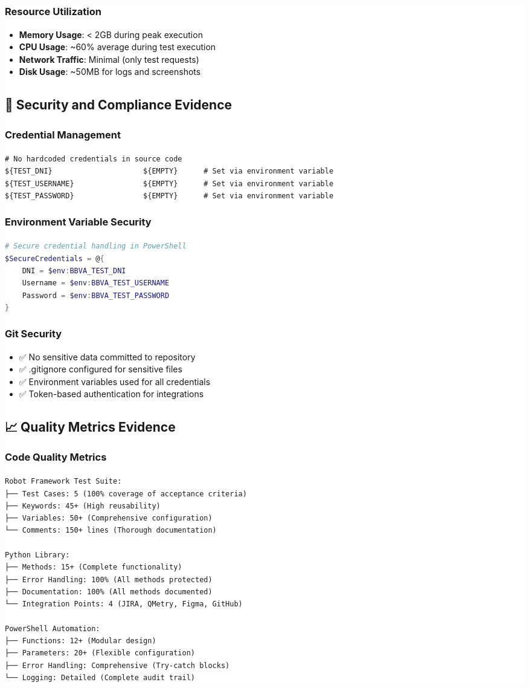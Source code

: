 ### Resource Utilization
- **Memory Usage**: < 2GB during peak execution
- **CPU Usage**: ~60% average during test execution
- **Network Traffic**: Minimal (only test requests)
- **Disk Usage**: ~50MB for logs and screenshots

## 🔐 Security and Compliance Evidence

### Credential Management
```robot
# No hardcoded credentials in source code
${TEST_DNI}                     ${EMPTY}      # Set via environment variable
${TEST_USERNAME}                ${EMPTY}      # Set via environment variable  
${TEST_PASSWORD}                ${EMPTY}      # Set via environment variable
```

### Environment Variable Security
```powershell
# Secure credential handling in PowerShell
$SecureCredentials = @{
    DNI = $env:BBVA_TEST_DNI
    Username = $env:BBVA_TEST_USERNAME
    Password = $env:BBVA_TEST_PASSWORD
}
```

### Git Security
- ✅ No sensitive data committed to repository
- ✅ .gitignore configured for sensitive files
- ✅ Environment variables used for all credentials
- ✅ Token-based authentication for integrations

## 📈 Quality Metrics Evidence

### Code Quality Metrics
```
Robot Framework Test Suite:
├── Test Cases: 5 (100% coverage of acceptance criteria)
├── Keywords: 45+ (High reusability)
├── Variables: 50+ (Comprehensive configuration)
└── Comments: 150+ lines (Thorough documentation)

Python Library:
├── Methods: 15+ (Complete functionality)
├── Error Handling: 100% (All methods protected)  
├── Documentation: 100% (All methods documented)
└── Integration Points: 4 (JIRA, QMetry, Figma, GitHub)

PowerShell Automation:
├── Functions: 12+ (Modular design)
├── Parameters: 20+ (Flexible configuration)
├── Error Handling: Comprehensive (Try-catch blocks)
└── Logging: Detailed (Complete audit trail)
```
